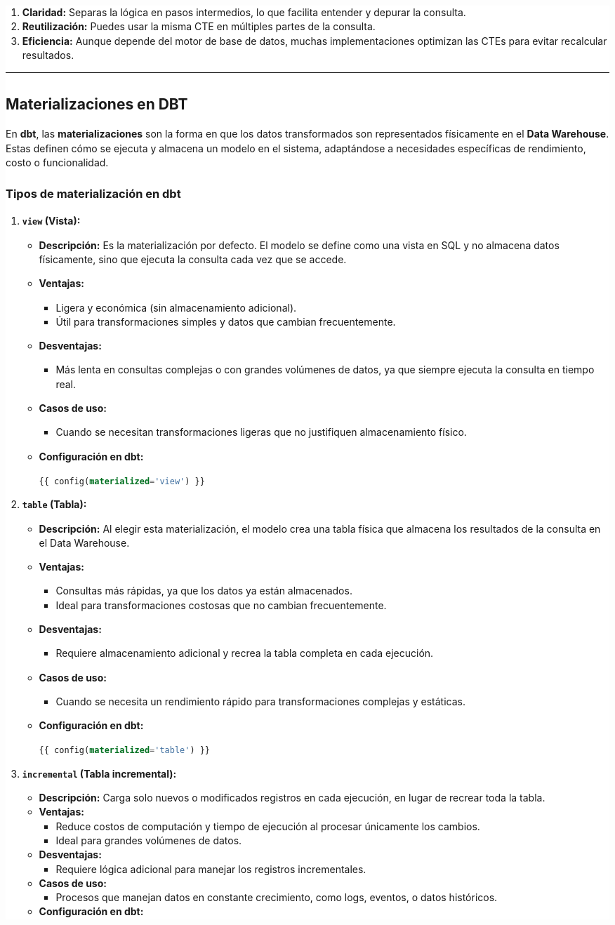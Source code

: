 1. **Claridad:** Separas la lógica en pasos intermedios, lo que facilita entender y depurar la consulta.
2. **Reutilización:** Puedes usar la misma CTE en múltiples partes de la consulta.
3. **Eficiencia:** Aunque depende del motor de base de datos, muchas implementaciones optimizan las CTEs para evitar recalcular resultados.

---

## Materializaciones en DBT

En **dbt**, las **materializaciones** son la forma en que los datos transformados son representados físicamente en el **Data Warehouse**. Estas definen cómo se ejecuta y almacena un modelo en el sistema, adaptándose a necesidades específicas de rendimiento, costo o funcionalidad.

### **Tipos de materialización en dbt**

1. **`view` (Vista):**

   - **Descripción:** Es la materialización por defecto. El modelo se define como una vista en SQL y no almacena datos físicamente, sino que ejecuta la consulta cada vez que se accede.
   - **Ventajas:**
     - Ligera y económica (sin almacenamiento adicional).
     - Útil para transformaciones simples y datos que cambian frecuentemente.
   - **Desventajas:**
     - Más lenta en consultas complejas o con grandes volúmenes de datos, ya que siempre ejecuta la consulta en tiempo real.
   - **Casos de uso:**
     - Cuando se necesitan transformaciones ligeras que no justifiquen almacenamiento físico.
   - **Configuración en dbt:**

     ```sql
     {{ config(materialized='view') }}
     ```

2. **`table` (Tabla):**

   - **Descripción:** Al elegir esta materialización, el modelo crea una tabla física que almacena los resultados de la consulta en el Data Warehouse.
   - **Ventajas:**
     - Consultas más rápidas, ya que los datos ya están almacenados.
     - Ideal para transformaciones costosas que no cambian frecuentemente.
   - **Desventajas:**
     - Requiere almacenamiento adicional y recrea la tabla completa en cada ejecución.
   - **Casos de uso:**
     - Cuando se necesita un rendimiento rápido para transformaciones complejas y estáticas.
   - **Configuración en dbt:**

     ```sql
     {{ config(materialized='table') }}
     ```

3. **`incremental` (Tabla incremental):**

   - **Descripción:** Carga solo nuevos o modificados registros en cada ejecución, en lugar de recrear toda la tabla.
   - **Ventajas:**
     - Reduce costos de computación y tiempo de ejecución al procesar únicamente los cambios.
     - Ideal para grandes volúmenes de datos.
   - **Desventajas:**
     - Requiere lógica adicional para manejar los registros incrementales.
   - **Casos de uso:**
     - Procesos que manejan datos en constante crecimiento, como logs, eventos, o datos históricos.
   - **Configuración en dbt:**
